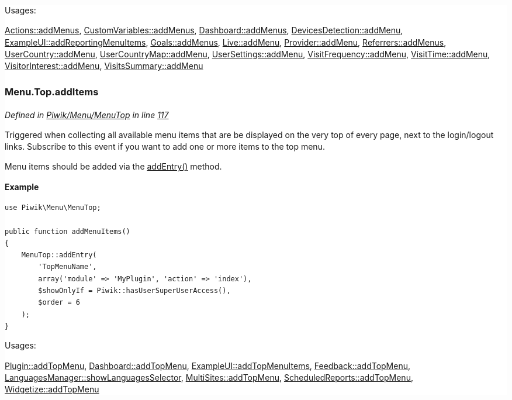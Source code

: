 Usages:

[Actions::addMenus](https://github.com/piwik/piwik/blob/2.0.4-b7/plugins/Actions/Actions.php#L480), [CustomVariables::addMenus](https://github.com/piwik/piwik/blob/2.0.4-b7/plugins/CustomVariables/CustomVariables.php#L50), [Dashboard::addMenus](https://github.com/piwik/piwik/blob/2.0.4-b7/plugins/Dashboard/Dashboard.php#L198), [DevicesDetection::addMenu](https://github.com/piwik/piwik/blob/2.0.4-b7/plugins/DevicesDetection/DevicesDetection.php#L285), [ExampleUI::addReportingMenuItems](https://github.com/piwik/piwik/blob/2.0.4-b7/plugins/ExampleUI/ExampleUI.php#L29), [Goals::addMenus](https://github.com/piwik/piwik/blob/2.0.4-b7/plugins/Goals/Goals.php#L484), [Live::addMenu](https://github.com/piwik/piwik/blob/2.0.4-b7/plugins/Live/Live.php#L51), [Provider::addMenu](https://github.com/piwik/piwik/blob/2.0.4-b7/plugins/Provider/Provider.php#L97), [Referrers::addMenus](https://github.com/piwik/piwik/blob/2.0.4-b7/plugins/Referrers/Referrers.php#L242), [UserCountry::addMenu](https://github.com/piwik/piwik/blob/2.0.4-b7/plugins/UserCountry/UserCountry.php#L187), [UserCountryMap::addMenu](https://github.com/piwik/piwik/blob/2.0.4-b7/plugins/UserCountryMap/UserCountryMap.php#L60), [UserSettings::addMenu](https://github.com/piwik/piwik/blob/2.0.4-b7/plugins/UserSettings/UserSettings.php#L460), [VisitFrequency::addMenu](https://github.com/piwik/piwik/blob/2.0.4-b7/plugins/VisitFrequency/VisitFrequency.php#L64), [VisitTime::addMenu](https://github.com/piwik/piwik/blob/2.0.4-b7/plugins/VisitTime/VisitTime.php#L89), [VisitorInterest::addMenu](https://github.com/piwik/piwik/blob/2.0.4-b7/plugins/VisitorInterest/VisitorInterest.php#L110), [VisitsSummary::addMenu](https://github.com/piwik/piwik/blob/2.0.4-b7/plugins/VisitsSummary/VisitsSummary.php#L67)


### Menu.Top.addItems
_Defined in [Piwik/Menu/MenuTop](https://github.com/piwik/piwik/blob/2.0.4-b7/core/Menu/MenuTop.php) in line [117](https://github.com/piwik/piwik/blob/2.0.4-b7/core/Menu/MenuTop.php#L117)_

Triggered when collecting all available menu items that are be displayed on the very top of every page, next to the login/logout links. Subscribe to this event if you want to add one or more items to the top menu.

Menu items should be added via the [addEntry()](/api-reference/Piwik/Menu/MenuTop#addentry) method.

**Example**

    use Piwik\Menu\MenuTop;

    public function addMenuItems()
    {
        MenuTop::addEntry(
            'TopMenuName',
            array('module' => 'MyPlugin', 'action' => 'index'),
            $showOnlyIf = Piwik::hasUserSuperUserAccess(),
            $order = 6
        );
    }

Usages:

[Plugin::addTopMenu](https://github.com/piwik/piwik/blob/2.0.4-b7/plugins/API/API.php#L684), [Dashboard::addTopMenu](https://github.com/piwik/piwik/blob/2.0.4-b7/plugins/Dashboard/Dashboard.php#L216), [ExampleUI::addTopMenuItems](https://github.com/piwik/piwik/blob/2.0.4-b7/plugins/ExampleUI/ExampleUI.php#L45), [Feedback::addTopMenu](https://github.com/piwik/piwik/blob/2.0.4-b7/plugins/Feedback/Feedback.php#L33), [LanguagesManager::showLanguagesSelector](https://github.com/piwik/piwik/blob/2.0.4-b7/plugins/LanguagesManager/LanguagesManager.php#L65), [MultiSites::addTopMenu](https://github.com/piwik/piwik/blob/2.0.4-b7/plugins/MultiSites/MultiSites.php#L74), [ScheduledReports::addTopMenu](https://github.com/piwik/piwik/blob/2.0.4-b7/plugins/ScheduledReports/ScheduledReports.php#L495), [Widgetize::addTopMenu](https://github.com/piwik/piwik/blob/2.0.4-b7/plugins/Widgetize/Widgetize.php#L33)
